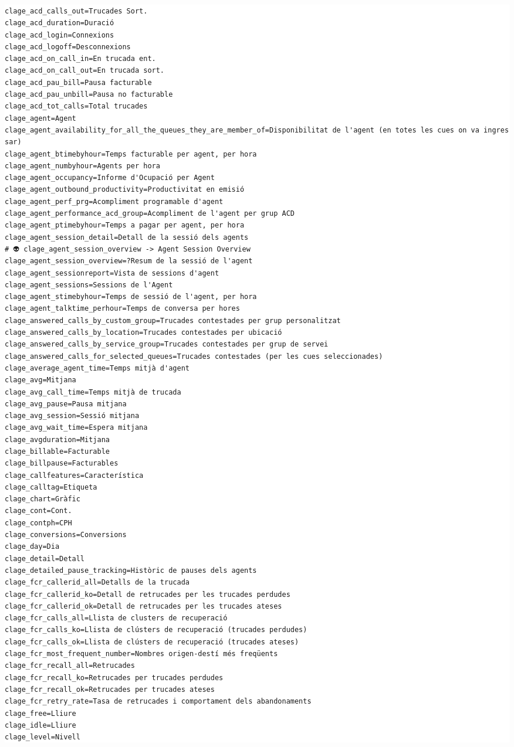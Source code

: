     clage_acd_calls_out=Trucades Sort.
    clage_acd_duration=Duració
    clage_acd_login=Connexions
    clage_acd_logoff=Desconnexions
    clage_acd_on_call_in=En trucada ent.
    clage_acd_on_call_out=En trucada sort.
    clage_acd_pau_bill=Pausa facturable
    clage_acd_pau_unbill=Pausa no facturable
    clage_acd_tot_calls=Total trucades
    clage_agent=Agent
    clage_agent_availability_for_all_the_queues_they_are_member_of=Disponibilitat de l'agent (en totes les cues on va ingressar)
    clage_agent_btimebyhour=Temps facturable per agent, per hora
    clage_agent_numbyhour=Agents per hora
    clage_agent_occupancy=Informe d'Ocupació per Agent
    clage_agent_outbound_productivity=Productivitat en emisió
    clage_agent_perf_prg=Acompliment programable d'agent
    clage_agent_performance_acd_group=Acompliment de l'agent per grup ACD
    clage_agent_ptimebyhour=Temps a pagar per agent, per hora
    clage_agent_session_detail=Detall de la sessió dels agents
    # 👽 clage_agent_session_overview -> Agent Session Overview
    clage_agent_session_overview=?Resum de la sessió de l'agent
    clage_agent_sessionreport=Vista de sessions d'agent
    clage_agent_sessions=Sessions de l'Agent
    clage_agent_stimebyhour=Temps de sessió de l'agent, per hora
    clage_agent_talktime_perhour=Temps de conversa per hores
    clage_answered_calls_by_custom_group=Trucades contestades per grup personalitzat
    clage_answered_calls_by_location=Trucades contestades per ubicació
    clage_answered_calls_by_service_group=Trucades contestades per grup de servei
    clage_answered_calls_for_selected_queues=Trucades contestades (per les cues seleccionades)
    clage_average_agent_time=Temps mitjà d'agent
    clage_avg=Mitjana
    clage_avg_call_time=Temps mitjà de trucada
    clage_avg_pause=Pausa mitjana
    clage_avg_session=Sessió mitjana
    clage_avg_wait_time=Espera mitjana
    clage_avgduration=Mitjana
    clage_billable=Facturable
    clage_billpause=Facturables
    clage_callfeatures=Característica
    clage_calltag=Etiqueta
    clage_chart=Gràfic
    clage_cont=Cont.
    clage_contph=CPH
    clage_conversions=Conversions
    clage_day=Dia
    clage_detail=Detall
    clage_detailed_pause_tracking=Històric de pauses dels agents
    clage_fcr_callerid_all=Detalls de la trucada
    clage_fcr_callerid_ko=Detall de retrucades per les trucades perdudes
    clage_fcr_callerid_ok=Detall de retrucades per les trucades ateses
    clage_fcr_calls_all=Llista de clusters de recuperació
    clage_fcr_calls_ko=Llista de clústers de recuperació (trucades perdudes)
    clage_fcr_calls_ok=Llista de clústers de recuperació (trucades ateses)
    clage_fcr_most_frequent_number=Nombres origen-destí més freqüents
    clage_fcr_recall_all=Retrucades
    clage_fcr_recall_ko=Retrucades per trucades perdudes
    clage_fcr_recall_ok=Retrucades per trucades ateses
    clage_fcr_retry_rate=Tasa de retrucades i comportament dels abandonaments
    clage_free=Lliure
    clage_idle=Lliure
    clage_level=Nivell